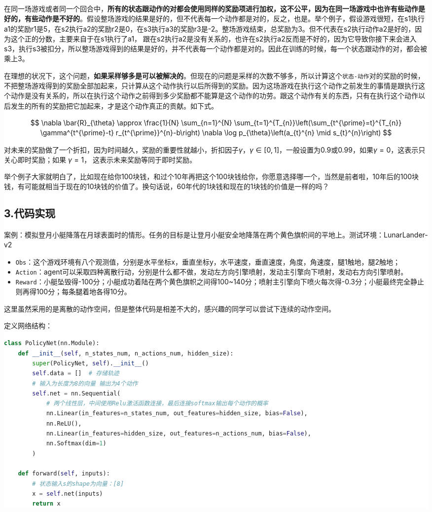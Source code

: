 在同一场游戏或者同一个回合中，**所有的状态跟动作的对都会使用同样的奖励项进行加权，这不公平，因为在同一场游戏中也许有些动作是好的，有些动作是不好的**。假设整场游戏的结果是好的，但不代表每一个动作都是对的，反之，也是。举个例子，假设游戏很短，在s1执行a1的奖励r1是5，在s2执行a2的奖励r2是0，在s3执行a3的奖励r3是-2。整场游戏结束，总奖励为3。但不代表在s2执行动作a2是好的，因为这个正的分数，主要来自于在s1执行了a1， 跟在s2执行a2是没有关系的，也许在s2执行a2反而是不好的，因为它导致你接下来会进入s3，执行s3被扣分，所以整场游戏得到的结果是好的，并不代表每一个动作都是对的。因此在训练的时候，每一个状态跟动作的对，都会被乘上3。

在理想的状况下，这个问题，**如果采样够多是可以被解决的**。但现在的问题是采样的次数不够多，所以计算这个`状态-动作`对的奖励的时候，不把整场游戏得到的奖励全部加起来，只计算从这个动作执行以后所得到的奖励。因为这场游戏在执行这个动作之前发生的事情是跟执行这个动作是没有关系的，所以在执行这个动作之前得到多少奖励都不能算是这个动作的功劳。跟这个动作有关的东西，只有在执行这个动作以后发生的所有的奖励把它加起来，才是这个动作真正的贡献。如下式。

$$
\nabla \bar{R}_{\theta} \approx \frac{1}{N} \sum_{n=1}^{N} \sum_{t=1}^{T_{n}}\left(\sum_{t^{\prime}=t}^{T_{n}} \gamma^{t^{\prime}-t} r_{t^{\prime}}^{n}-b\right) \nabla \log p_{\theta}\left(a_{t}^{n} \mid s_{t}^{n}\right)
$$

对未来的奖励做了一个折扣，因为时间越久，奖励的重要性就越小，折扣因子$γ$，$γ∈[0,1]$，一般设置为0.9或0.99，如果$γ=0$，这表示只关心即时奖励；如果 $γ=1$， 这表示未来奖励等同于即时奖励。

举个例子大家就明白了，比如现在给你100块钱，和过个10年再把这个100块钱给你，你愿意选择哪一个，当然是前者啦，10年后的100块钱，有可能就相当于现在的10块钱的价值了。换句话说，60年代的1块钱和现在的1块钱的价值是一样的吗？

## 3.代码实现

案例：模拟登月小艇降落在月球表面时的情形。任务的目标是让登月小艇安全地降落在两个黄色旗帜间的平地上。测试环境：LunarLander-v2

-   `Obs`：这个游戏环境有八个观测值，分别是水平坐标x，垂直坐标y，水平速度，垂直速度，角度，角速度，腿1触地，腿2触地；
-   `Action`：agent可以采取四种离散行动，分别是什么都不做，发动左方向引擎喷射，发动主引擎向下喷射，发动右方向引擎喷射。
-   `Reward`：小艇坠毁得-100分；小艇成功着陆在两个黄色旗帜之间得100\~140分；喷射主引擎向下喷火每次得-0.3分；小艇最终完全静止则再得100分；每条腿着地各得10分。

这里虽然采用的是离散的动作空间，但是整体代码是相差不大的，感兴趣的同学可以尝试下连续的动作空间。

定义网络结构：

```python
class PolicyNet(nn.Module):
    def __init__(self, n_states_num, n_actions_num, hidden_size):
        super(PolicyNet, self).__init__()
        self.data = []  # 存储轨迹
        # 输入为长度为8的向量 输出为4个动作
        self.net = nn.Sequential(
            # 两个线性层，中间使用Relu激活函数连接，最后连接softmax输出每个动作的概率
            nn.Linear(in_features=n_states_num, out_features=hidden_size, bias=False),
            nn.ReLU(),
            nn.Linear(in_features=hidden_size, out_features=n_actions_num, bias=False),
            nn.Softmax(dim=1)
        )

    def forward(self, inputs):
        # 状态输入s的shape为向量：[8]
        x = self.net(inputs)
        return x


```

